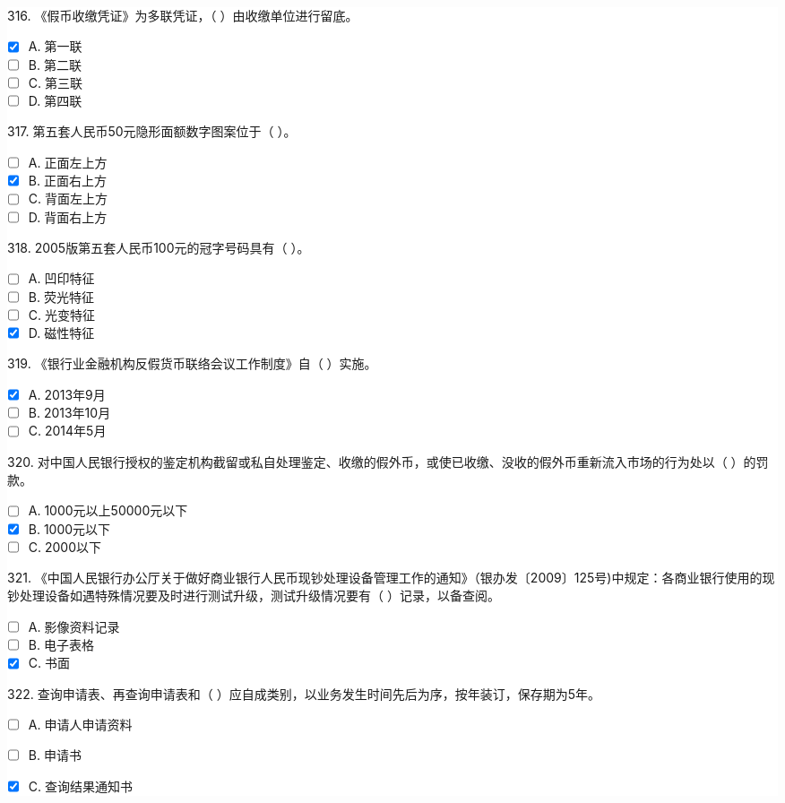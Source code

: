 316\. 《假币收缴凭证》为多联凭证，（   ）由收缴单位进行留底。
- [x] A. 第一联
- [ ] B. 第二联
- [ ] C. 第三联
- [ ] D. 第四联

317\. 第五套人民币50元隐形面额数字图案位于（   ）。
- [ ] A. 正面左上方
- [x] B. 正面右上方
- [ ] C. 背面左上方
- [ ] D. 背面右上方

318\. 2005版第五套人民币100元的冠字号码具有（   ）。
- [ ] A. 凹印特征
- [ ] B. 荧光特征
- [ ] C. 光变特征
- [x] D. 磁性特征

319\. 《银行业金融机构反假货币联络会议工作制度》自（  ）实施。
- [x] A. 2013年9月
- [ ] B. 2013年10月
- [ ] C. 2014年5月

320\. 对中国人民银行授权的鉴定机构截留或私自处理鉴定、收缴的假外币，或使已收缴、没收的假外币重新流入市场的行为处以（   ）的罚款。
- [ ] A. 1000元以上50000元以下
- [x] B. 1000元以下
- [ ] C. 2000以下

321\. 《中国人民银行办公厅关于做好商业银行人民币现钞处理设备管理工作的通知》（银办发〔2009〕125号)中规定：各商业银行使用的现钞处理设备如遇特殊情况要及时进行测试升级，测试升级情况要有（   ）记录，以备查阅。
- [ ] A. 影像资料记录
- [ ] B. 电子表格
- [x] C. 书面

322\. 查询申请表、再查询申请表和（   ）应自成类别，以业务发生时间先后为序，按年装订，保存期为5年。
- [ ] A. 申请人申请资料
- [ ] B. 申请书
- [x] C. 查询结果通知书

